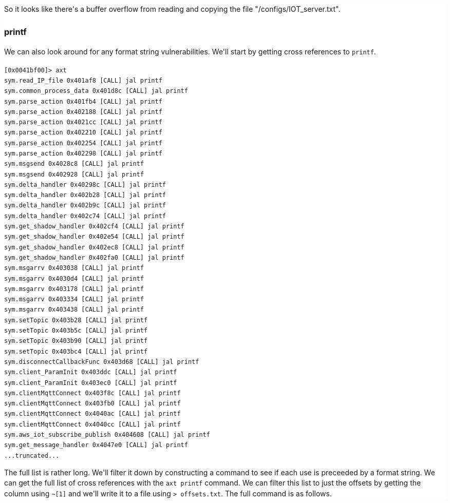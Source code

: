 So it looks like there's a buffer overflow from reading and copying the file "/configs/IOT_server.txt".

### printf

We can also look around for any format string vulnerabilities. We'll start by getting cross references to `printf`.

```
[0x0041bf00]> axt
sym.read_IP_file 0x401af8 [CALL] jal printf
sym.common_process_data 0x401d8c [CALL] jal printf
sym.parse_action 0x401fb4 [CALL] jal printf
sym.parse_action 0x402188 [CALL] jal printf
sym.parse_action 0x4021cc [CALL] jal printf
sym.parse_action 0x402210 [CALL] jal printf
sym.parse_action 0x402254 [CALL] jal printf
sym.parse_action 0x402298 [CALL] jal printf
sym.msgsend 0x4028c8 [CALL] jal printf
sym.msgsend 0x402928 [CALL] jal printf
sym.delta_handler 0x40298c [CALL] jal printf
sym.delta_handler 0x402b28 [CALL] jal printf
sym.delta_handler 0x402b9c [CALL] jal printf
sym.delta_handler 0x402c74 [CALL] jal printf
sym.get_shadow_handler 0x402cf4 [CALL] jal printf
sym.get_shadow_handler 0x402e54 [CALL] jal printf
sym.get_shadow_handler 0x402ec8 [CALL] jal printf
sym.get_shadow_handler 0x402fa0 [CALL] jal printf
sym.msgarrv 0x403038 [CALL] jal printf
sym.msgarrv 0x4030d4 [CALL] jal printf
sym.msgarrv 0x403178 [CALL] jal printf
sym.msgarrv 0x403334 [CALL] jal printf
sym.msgarrv 0x403438 [CALL] jal printf
sym.setTopic 0x403b28 [CALL] jal printf
sym.setTopic 0x403b5c [CALL] jal printf
sym.setTopic 0x403b90 [CALL] jal printf
sym.setTopic 0x403bc4 [CALL] jal printf
sym.disconnectCallbackFunc 0x403d68 [CALL] jal printf
sym.client_ParamInit 0x403ddc [CALL] jal printf
sym.client_ParamInit 0x403ec0 [CALL] jal printf
sym.clientMqttConnect 0x403f8c [CALL] jal printf
sym.clientMqttConnect 0x403fb0 [CALL] jal printf
sym.clientMqttConnect 0x4040ac [CALL] jal printf
sym.clientMqttConnect 0x4040cc [CALL] jal printf
sym.aws_iot_subscribe_publish 0x404608 [CALL] jal printf
sym.get_message_handler 0x4047e0 [CALL] jal printf
...truncated...
```

The full list is rather long. We'll filter it down by constructing a command to see if each use is preceeded by a format string. We can get the full list of cross references with the `axt printf` command. We can filter this list to just the offsets by getting the column using `~[1]` and we'll write it to a file using `> offsets.txt`. The full command is as follows.
